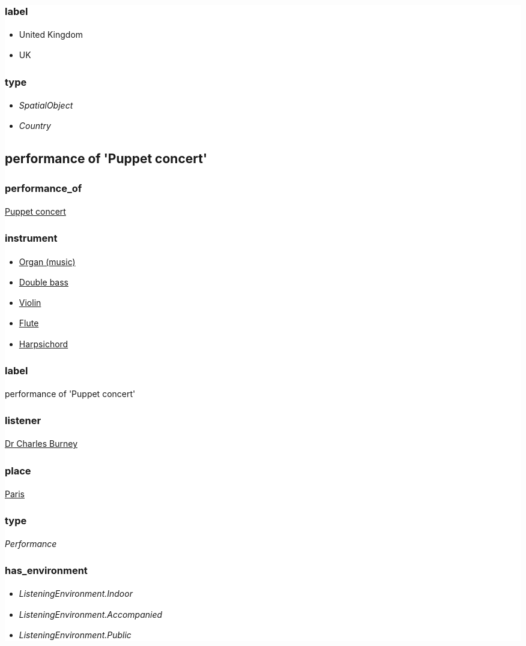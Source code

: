 ### label

 - United Kingdom

 - UK

### type

 - *SpatialObject*

 - *Country*

## performance of 'Puppet concert'

### performance_of


[Puppet concert](#Puppet-concert)

### instrument

 - [Organ (music)](#Organ-(music))

 - [Double bass](#Double-bass)

 - [Violin](#Violin)

 - [Flute](#Flute)

 - [Harpsichord](#Harpsichord)

### label


performance of 'Puppet concert'

### listener


[Dr Charles Burney](#Dr-Charles-Burney)

### place


[Paris](#Paris)

### type


*Performance*

### has_environment

 - *ListeningEnvironment.Indoor*

 - *ListeningEnvironment.Accompanied*

 - *ListeningEnvironment.Public*
